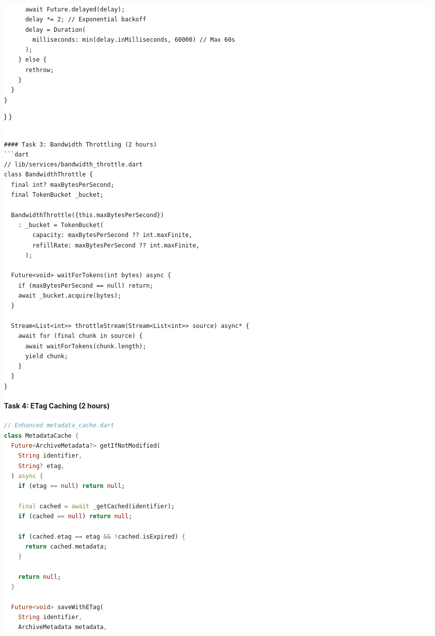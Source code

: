           await Future.delayed(delay);
          delay *= 2; // Exponential backoff
          delay = Duration(
            milliseconds: min(delay.inMilliseconds, 60000) // Max 60s
          );
        } else {
          rethrow;
        }
      }
    }
  }
}
```

#### Task 3: Bandwidth Throttling (2 hours)
```dart
// lib/services/bandwidth_throttle.dart
class BandwidthThrottle {
  final int? maxBytesPerSecond;
  final TokenBucket _bucket;
  
  BandwidthThrottle({this.maxBytesPerSecond}) 
    : _bucket = TokenBucket(
        capacity: maxBytesPerSecond ?? int.maxFinite,
        refillRate: maxBytesPerSecond ?? int.maxFinite,
      );
  
  Future<void> waitForTokens(int bytes) async {
    if (maxBytesPerSecond == null) return;
    await _bucket.acquire(bytes);
  }
  
  Stream<List<int>> throttleStream(Stream<List<int>> source) async* {
    await for (final chunk in source) {
      await waitForTokens(chunk.length);
      yield chunk;
    }
  }
}
```

#### Task 4: ETag Caching (2 hours)
```dart
// Enhanced metadata_cache.dart
class MetadataCache {
  Future<ArchiveMetadata?> getIfNotModified(
    String identifier,
    String? etag,
  ) async {
    if (etag == null) return null;
    
    final cached = await _getCached(identifier);
    if (cached == null) return null;
    
    if (cached.etag == etag && !cached.isExpired) {
      return cached.metadata;
    }
    
    return null;
  }
  
  Future<void> saveWithETag(
    String identifier,
    ArchiveMetadata metadata,
```